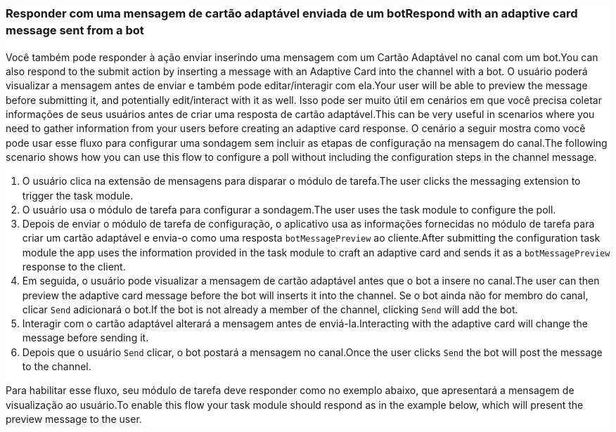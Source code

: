 ### <a name="respond-with-an-adaptive-card-message-sent-from-a-bot"></a><span data-ttu-id="65e1a-173">Responder com uma mensagem de cartão adaptável enviada de um bot</span><span class="sxs-lookup"><span data-stu-id="65e1a-173">Respond with an adaptive card message sent from a bot</span></span>

<span data-ttu-id="65e1a-174">Você também pode responder à ação enviar inserindo uma mensagem com um Cartão Adaptável no canal com um bot.</span><span class="sxs-lookup"><span data-stu-id="65e1a-174">You can also respond to the submit action by inserting a message with an Adaptive Card into the channel with a bot.</span></span> <span data-ttu-id="65e1a-175">O usuário poderá visualizar a mensagem antes de enviar e também pode editar/interagir com ela.</span><span class="sxs-lookup"><span data-stu-id="65e1a-175">Your user will be able to preview the message before submitting it, and potentially edit/interact with it as well.</span></span> <span data-ttu-id="65e1a-176">Isso pode ser muito útil em cenários em que você precisa coletar informações de seus usuários antes de criar uma resposta de cartão adaptável.</span><span class="sxs-lookup"><span data-stu-id="65e1a-176">This can be very useful in scenarios where you need to gather information from your users before creating an adaptive card response.</span></span> <span data-ttu-id="65e1a-177">O cenário a seguir mostra como você pode usar esse fluxo para configurar uma sondagem sem incluir as etapas de configuração na mensagem do canal.</span><span class="sxs-lookup"><span data-stu-id="65e1a-177">The following scenario shows how you can use this flow to configure a poll without including the configuration steps in the channel message.</span></span>

1. <span data-ttu-id="65e1a-178">O usuário clica na extensão de mensagens para disparar o módulo de tarefa.</span><span class="sxs-lookup"><span data-stu-id="65e1a-178">The user clicks the messaging extension to trigger the task module.</span></span>
1. <span data-ttu-id="65e1a-179">O usuário usa o módulo de tarefa para configurar a sondagem.</span><span class="sxs-lookup"><span data-stu-id="65e1a-179">The user uses the task module to configure the poll.</span></span>
1. <span data-ttu-id="65e1a-180">Depois de enviar o módulo de tarefa de configuração, o aplicativo usa as informações fornecidas no módulo de tarefa para criar um cartão adaptável e envia-o como uma resposta `botMessagePreview` ao cliente.</span><span class="sxs-lookup"><span data-stu-id="65e1a-180">After submitting the configuration task module the app uses the information provided in the task module to craft an adaptive card and sends it as a `botMessagePreview` response to the client.</span></span>
1. <span data-ttu-id="65e1a-181">Em seguida, o usuário pode visualizar a mensagem de cartão adaptável antes que o bot a insere no canal.</span><span class="sxs-lookup"><span data-stu-id="65e1a-181">The user can then preview the adaptive card message before the bot will inserts it into the channel.</span></span> <span data-ttu-id="65e1a-182">Se o bot ainda não for membro do canal, clicar `Send` adicionará o bot.</span><span class="sxs-lookup"><span data-stu-id="65e1a-182">If the bot is not already a member of the channel, clicking `Send` will add the bot.</span></span>
1. <span data-ttu-id="65e1a-183">Interagir com o cartão adaptável alterará a mensagem antes de enviá-la.</span><span class="sxs-lookup"><span data-stu-id="65e1a-183">Interacting with the adaptive card will change the message before sending it.</span></span>
1. <span data-ttu-id="65e1a-184">Depois que o usuário `Send` clicar, o bot postará a mensagem no canal.</span><span class="sxs-lookup"><span data-stu-id="65e1a-184">Once the user clicks `Send` the bot will post the message to the channel.</span></span>

<span data-ttu-id="65e1a-185">Para habilitar esse fluxo, seu módulo de tarefa deve responder como no exemplo abaixo, que apresentará a mensagem de visualização ao usuário.</span><span class="sxs-lookup"><span data-stu-id="65e1a-185">To enable this flow your task module should respond as in the example below, which will present the preview message to the user.</span></span>
